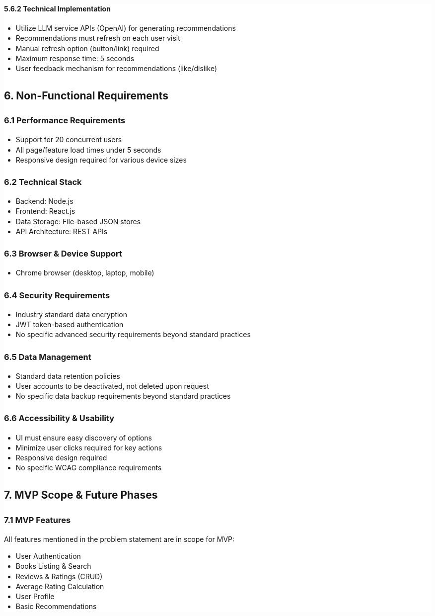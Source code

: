 #### 5.6.2 Technical Implementation
- Utilize LLM service APIs (OpenAI) for generating recommendations
- Recommendations must refresh on each user visit
- Manual refresh option (button/link) required
- Maximum response time: 5 seconds
- User feedback mechanism for recommendations (like/dislike)

## 6. Non-Functional Requirements

### 6.1 Performance Requirements
- Support for 20 concurrent users
- All page/feature load times under 5 seconds
- Responsive design required for various device sizes

### 6.2 Technical Stack
- Backend: Node.js
- Frontend: React.js
- Data Storage: File-based JSON stores
- API Architecture: REST APIs

### 6.3 Browser & Device Support
- Chrome browser (desktop, laptop, mobile)

### 6.4 Security Requirements
- Industry standard data encryption
- JWT token-based authentication
- No specific advanced security requirements beyond standard practices

### 6.5 Data Management
- Standard data retention policies
- User accounts to be deactivated, not deleted upon request
- No specific data backup requirements beyond standard practices

### 6.6 Accessibility & Usability
- UI must ensure easy discovery of options
- Minimize user clicks required for key actions
- Responsive design required
- No specific WCAG compliance requirements

## 7. MVP Scope & Future Phases

### 7.1 MVP Features
All features mentioned in the problem statement are in scope for MVP:
- User Authentication
- Books Listing & Search
- Reviews & Ratings (CRUD)
- Average Rating Calculation
- User Profile
- Basic Recommendations
